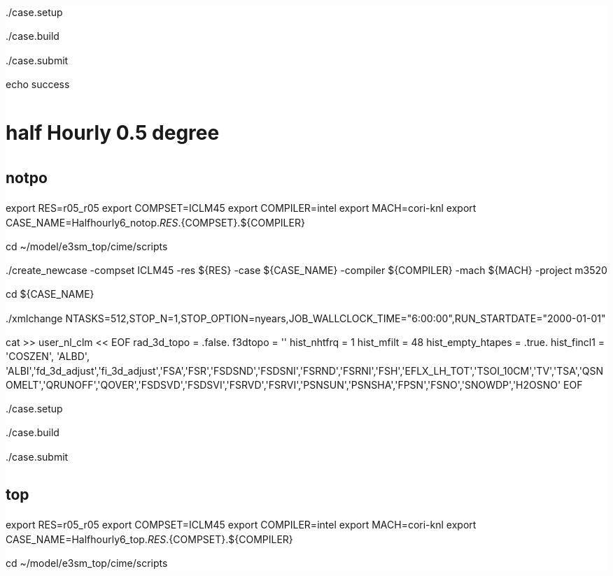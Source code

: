 
./case.setup

./case.build

./case.submit

echo success



# half Hourly 0.5 degree
## notpo
export RES=r05_r05
export COMPSET=ICLM45
export COMPILER=intel
export MACH=cori-knl
export CASE_NAME=Halfhourly6_notop.${RES}.${COMPSET}.${COMPILER}

cd ~/model/e3sm_top/cime/scripts

./create_newcase -compset ICLM45 -res ${RES} -case ${CASE_NAME} -compiler ${COMPILER} -mach ${MACH} -project m3520

cd ${CASE_NAME}

./xmlchange  NTASKS=512,STOP_N=1,STOP_OPTION=nyears,JOB_WALLCLOCK_TIME="6:00:00",RUN_STARTDATE="2000-01-01"

cat >> user_nl_clm << EOF
rad_3d_topo = .false.
f3dtopo = ''
hist_nhtfrq = 1
hist_mfilt  = 48
hist_empty_htapes = .true.
hist_fincl1 = 'COSZEN', 'ALBD', 'ALBI','fd_3d_adjust','fi_3d_adjust','FSA','FSR','FSDSND','FSDSNI','FSRND','FSRNI','FSH','EFLX_LH_TOT','TSOI_10CM','TV','TSA','QSNOMELT','QRUNOFF','QOVER','FSDSVD','FSDSVI','FSRVD','FSRVI','PSNSUN','PSNSHA','FPSN','FSNO','SNOWDP','H2OSNO'
EOF


./case.setup

./case.build

./case.submit

## top
export RES=r05_r05
export COMPSET=ICLM45
export COMPILER=intel
export MACH=cori-knl
export CASE_NAME=Halfhourly6_top.${RES}.${COMPSET}.${COMPILER}

cd ~/model/e3sm_top/cime/scripts
